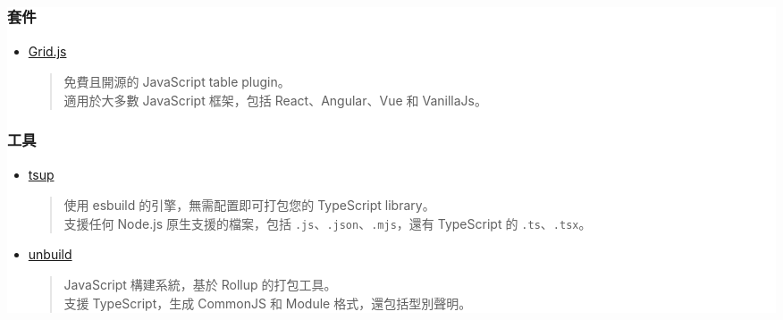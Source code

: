 ### 套件
* [Grid.js](https://gridjs.io/)
  > 免費且開源的 JavaScript table plugin。<br>
  > 適用於大多數 JavaScript 框架，包括 React、Angular、Vue 和 VanillaJs。

### 工具
* [tsup](https://github.com/egoist/tsup)
  > 使用 esbuild 的引擎，無需配置即可打包您的 TypeScript library。<br>
  > 支援任何 Node.js 原生支援的檔案，包括 `.js`、`.json`、`.mjs`，還有 TypeScript 的 `.ts`、`.tsx`。
* [unbuild](https://github.com/unjs/unbuild)
  > JavaScript 構建系統，基於 Rollup 的打包工具。<br>
  > 支援 TypeScript，生成 CommonJS 和 Module 格式，還包括型別聲明。


<style>
  .span-mb {
    display: block;
    margin-bottom: 0.5rem;
  }

  .span-highlight {
    color: var(--vp-c-heightlight);
    font-weight: bold;
  }
</style>